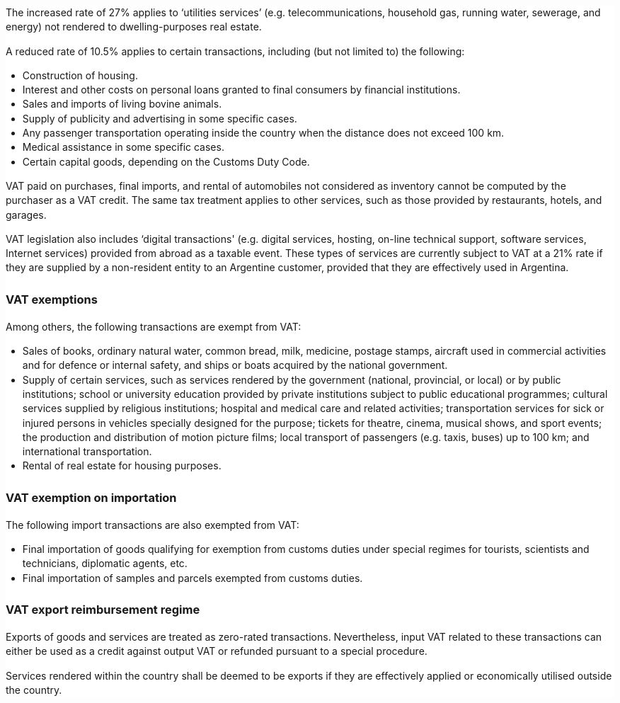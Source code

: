 The increased rate of 27% applies to ‘utilities services’ (e.g. telecommunications, household gas, running water, sewerage, and energy) not rendered to dwelling-purposes real estate.

A reduced rate of 10.5% applies to certain transactions, including (but not limited to) the following:

* Construction of housing.
* Interest and other costs on personal loans granted to final consumers by financial institutions.
* Sales and imports of living bovine animals.
* Supply of publicity and advertising in some specific cases.
* Any passenger transportation operating inside the country when the distance does not exceed 100 km.
* Medical assistance in some specific cases.
* Certain capital goods, depending on the Customs Duty Code.

VAT paid on purchases, final imports, and rental of automobiles not considered as inventory cannot be computed by the purchaser as a VAT credit. The same tax treatment applies to other services, such as those provided by restaurants, hotels, and garages.

VAT legislation also includes ‘digital transactions' (e.g. digital services, hosting, on-line technical support, software services, Internet services) provided from abroad as a taxable event. These types of services are currently subject to VAT at a 21% rate if they are supplied by a non-resident entity to an Argentine customer, provided that they are effectively used in Argentina.

### VAT exemptions

Among others, the following transactions are exempt from VAT:

* Sales of books, ordinary natural water, common bread, milk, medicine, postage stamps, aircraft used in commercial activities and for defence or internal safety, and ships or boats acquired by the national government.
* Supply of certain services, such as services rendered by the government (national, provincial, or local) or by public institutions; school or university education provided by private institutions subject to public educational programmes; cultural services supplied by religious institutions; hospital and medical care and related activities; transportation services for sick or injured persons in vehicles specially designed for the purpose; tickets for theatre, cinema, musical shows, and sport events; the production and distribution of motion picture films; local transport of passengers (e.g. taxis, buses) up to 100 km; and international transportation.
* Rental of real estate for housing purposes.

### VAT exemption on importation

The following import transactions are also exempted from VAT:

* Final importation of goods qualifying for exemption from customs duties under special regimes for tourists, scientists and technicians, diplomatic agents, etc.
* Final importation of samples and parcels exempted from customs duties.

### VAT export reimbursement regime

Exports of goods and services are treated as zero-rated transactions. Nevertheless, input VAT related to these transactions can either be used as a credit against output VAT or refunded pursuant to a special procedure.

Services rendered within the country shall be deemed to be exports if they are effectively applied or economically utilised outside the country.
